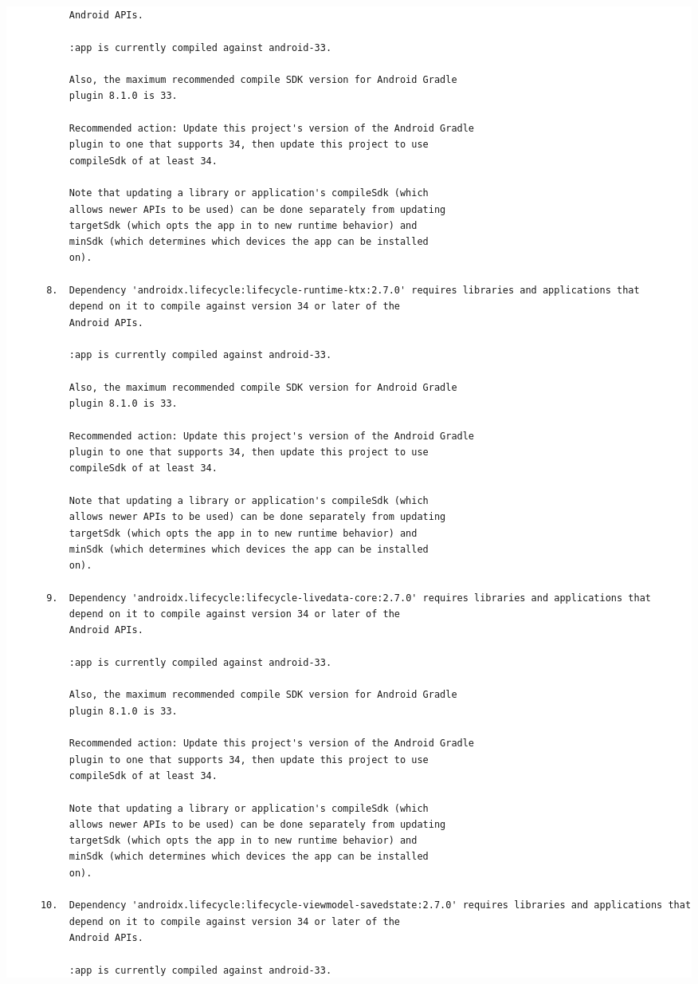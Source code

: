 ```
           Android APIs.

           :app is currently compiled against android-33.

           Also, the maximum recommended compile SDK version for Android Gradle
           plugin 8.1.0 is 33.

           Recommended action: Update this project's version of the Android Gradle
           plugin to one that supports 34, then update this project to use
           compileSdk of at least 34.

           Note that updating a library or application's compileSdk (which
           allows newer APIs to be used) can be done separately from updating
           targetSdk (which opts the app in to new runtime behavior) and
           minSdk (which determines which devices the app can be installed
           on).

       8.  Dependency 'androidx.lifecycle:lifecycle-runtime-ktx:2.7.0' requires libraries and applications that
           depend on it to compile against version 34 or later of the
           Android APIs.

           :app is currently compiled against android-33.

           Also, the maximum recommended compile SDK version for Android Gradle
           plugin 8.1.0 is 33.

           Recommended action: Update this project's version of the Android Gradle
           plugin to one that supports 34, then update this project to use
           compileSdk of at least 34.

           Note that updating a library or application's compileSdk (which
           allows newer APIs to be used) can be done separately from updating
           targetSdk (which opts the app in to new runtime behavior) and
           minSdk (which determines which devices the app can be installed
           on).

       9.  Dependency 'androidx.lifecycle:lifecycle-livedata-core:2.7.0' requires libraries and applications that
           depend on it to compile against version 34 or later of the
           Android APIs.

           :app is currently compiled against android-33.

           Also, the maximum recommended compile SDK version for Android Gradle
           plugin 8.1.0 is 33.

           Recommended action: Update this project's version of the Android Gradle
           plugin to one that supports 34, then update this project to use
           compileSdk of at least 34.

           Note that updating a library or application's compileSdk (which
           allows newer APIs to be used) can be done separately from updating
           targetSdk (which opts the app in to new runtime behavior) and
           minSdk (which determines which devices the app can be installed
           on).

      10.  Dependency 'androidx.lifecycle:lifecycle-viewmodel-savedstate:2.7.0' requires libraries and applications that
           depend on it to compile against version 34 or later of the
           Android APIs.

           :app is currently compiled against android-33.
```